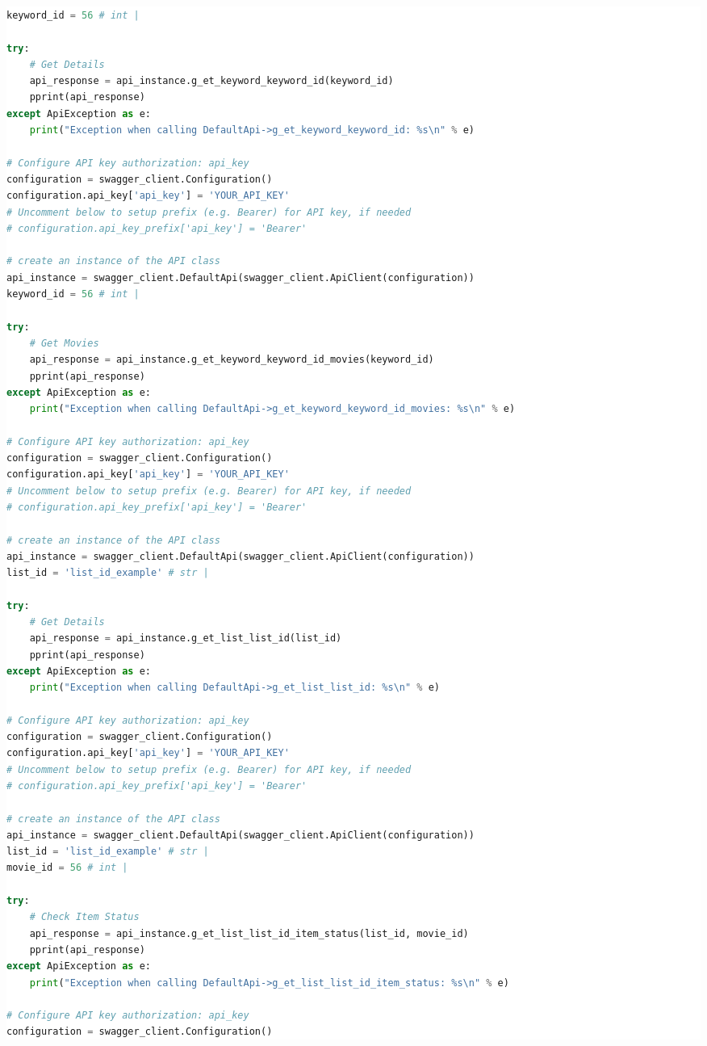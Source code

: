 ```python
keyword_id = 56 # int | 

try:
    # Get Details
    api_response = api_instance.g_et_keyword_keyword_id(keyword_id)
    pprint(api_response)
except ApiException as e:
    print("Exception when calling DefaultApi->g_et_keyword_keyword_id: %s\n" % e)

# Configure API key authorization: api_key
configuration = swagger_client.Configuration()
configuration.api_key['api_key'] = 'YOUR_API_KEY'
# Uncomment below to setup prefix (e.g. Bearer) for API key, if needed
# configuration.api_key_prefix['api_key'] = 'Bearer'

# create an instance of the API class
api_instance = swagger_client.DefaultApi(swagger_client.ApiClient(configuration))
keyword_id = 56 # int | 

try:
    # Get Movies
    api_response = api_instance.g_et_keyword_keyword_id_movies(keyword_id)
    pprint(api_response)
except ApiException as e:
    print("Exception when calling DefaultApi->g_et_keyword_keyword_id_movies: %s\n" % e)

# Configure API key authorization: api_key
configuration = swagger_client.Configuration()
configuration.api_key['api_key'] = 'YOUR_API_KEY'
# Uncomment below to setup prefix (e.g. Bearer) for API key, if needed
# configuration.api_key_prefix['api_key'] = 'Bearer'

# create an instance of the API class
api_instance = swagger_client.DefaultApi(swagger_client.ApiClient(configuration))
list_id = 'list_id_example' # str | 

try:
    # Get Details
    api_response = api_instance.g_et_list_list_id(list_id)
    pprint(api_response)
except ApiException as e:
    print("Exception when calling DefaultApi->g_et_list_list_id: %s\n" % e)

# Configure API key authorization: api_key
configuration = swagger_client.Configuration()
configuration.api_key['api_key'] = 'YOUR_API_KEY'
# Uncomment below to setup prefix (e.g. Bearer) for API key, if needed
# configuration.api_key_prefix['api_key'] = 'Bearer'

# create an instance of the API class
api_instance = swagger_client.DefaultApi(swagger_client.ApiClient(configuration))
list_id = 'list_id_example' # str | 
movie_id = 56 # int | 

try:
    # Check Item Status
    api_response = api_instance.g_et_list_list_id_item_status(list_id, movie_id)
    pprint(api_response)
except ApiException as e:
    print("Exception when calling DefaultApi->g_et_list_list_id_item_status: %s\n" % e)

# Configure API key authorization: api_key
configuration = swagger_client.Configuration()
```